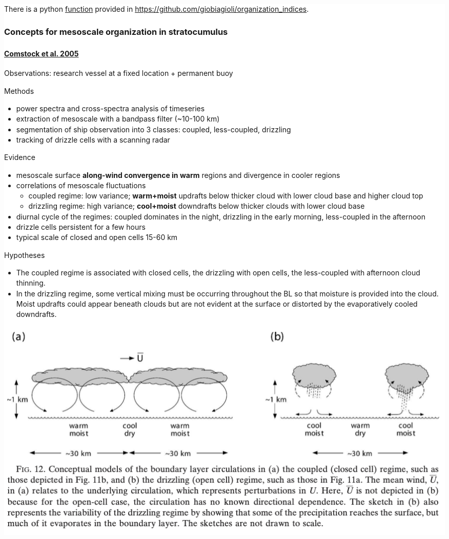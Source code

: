 There is a python [function](tools/ILorg.py) provided in https://github.com/giobiagioli/organization_indices.



### Concepts for mesoscale organization in stratocumulus

#### [Comstock et al. 2005](https://doi.org/10.1175/JAS3567.1)

Observations: research vessel at a fixed location + permanent buoy

Methods
- power spectra and cross-spectra analysis of timeseries
- extraction of mesoscale with a bandpass filter (~10-100 km)
- segmentation of ship observation into 3 classes: coupled, less-coupled, drizzling
- tracking of drizzle cells with a scanning radar

Evidence
- mesoscale surface **along-wind convergence in warm** regions and divergence in cooler regions
- correlations of mesoscale fluctuations
    - coupled regime: low variance; **warm+moist** updrafts below thicker cloud with lower cloud base and higher cloud top
    - drizzling regime: high variance; **cool+moist** downdrafts below thicker clouds with lower cloud base
- diurnal cycle of the regimes: coupled dominates in the night, drizzling in the early morning, less-coupled in the afternoon
- drizzle cells persistent for a few hours
- typical scale of closed and open cells 15-60 km

Hypotheses
- The coupled regime is associated with closed cells, the drizzling with open cells, the less-coupled with afternoon cloud thinning.
- In the drizzling regime, some vertical mixing must be occurring throughout the BL so that moisture is provided into the cloud. Moist updrafts could appear beneath clouds but are not evident at the surface or distorted by the evaporatively cooled downdrafts.


![](graphics/comstock_fig12.png)
